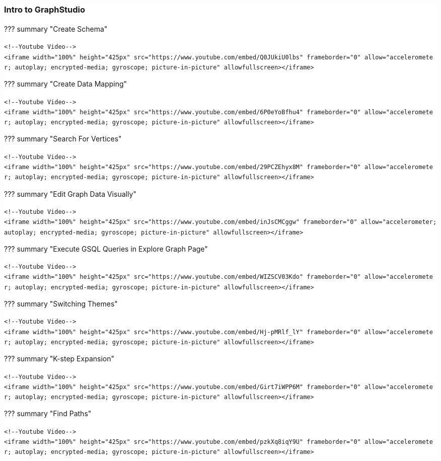 
### **Intro to GraphStudio**

??? summary "Create Schema"

    <!--Youtube Video-->
    <iframe width="100%" height="425px" src="https://www.youtube.com/embed/Q0JUkiU0lbs" frameborder="0" allow="accelerometer; autoplay; encrypted-media; gyroscope; picture-in-picture" allowfullscreen></iframe>

??? summary "Create Data Mapping"

    <!--Youtube Video-->
    <iframe width="100%" height="425px" src="https://www.youtube.com/embed/6P0eYoBfhu4" frameborder="0" allow="accelerometer; autoplay; encrypted-media; gyroscope; picture-in-picture" allowfullscreen></iframe>

??? summary "Search For Vertices"

    <!--Youtube Video-->
    <iframe width="100%" height="425px" src="https://www.youtube.com/embed/29PCZEhyx8M" frameborder="0" allow="accelerometer; autoplay; encrypted-media; gyroscope; picture-in-picture" allowfullscreen></iframe>

??? summary "Edit Graph Data Visually"

    <!--Youtube Video-->
    <iframe width="100%" height="425px" src="https://www.youtube.com/embed/inJsCMCggw" frameborder="0" allow="accelerometer; autoplay; encrypted-media; gyroscope; picture-in-picture" allowfullscreen></iframe>

??? summary "Execute GSQL Queries in Explore Graph Page"

    <!--Youtube Video-->
    <iframe width="100%" height="425px" src="https://www.youtube.com/embed/WIZSCV03Kdo" frameborder="0" allow="accelerometer; autoplay; encrypted-media; gyroscope; picture-in-picture" allowfullscreen></iframe>

??? summary "Switching Themes"

    <!--Youtube Video-->
    <iframe width="100%" height="425px" src="https://www.youtube.com/embed/Hj-pMRlf_lY" frameborder="0" allow="accelerometer; autoplay; encrypted-media; gyroscope; picture-in-picture" allowfullscreen></iframe>

??? summary "K-step Expansion"

    <!--Youtube Video-->
    <iframe width="100%" height="425px" src="https://www.youtube.com/embed/Girt7iWPP6M" frameborder="0" allow="accelerometer; autoplay; encrypted-media; gyroscope; picture-in-picture" allowfullscreen></iframe>

??? summary "Find Paths"

    <!--Youtube Video-->
    <iframe width="100%" height="425px" src="https://www.youtube.com/embed/pzkXq8iqY9U" frameborder="0" allow="accelerometer; autoplay; encrypted-media; gyroscope; picture-in-picture" allowfullscreen></iframe>
